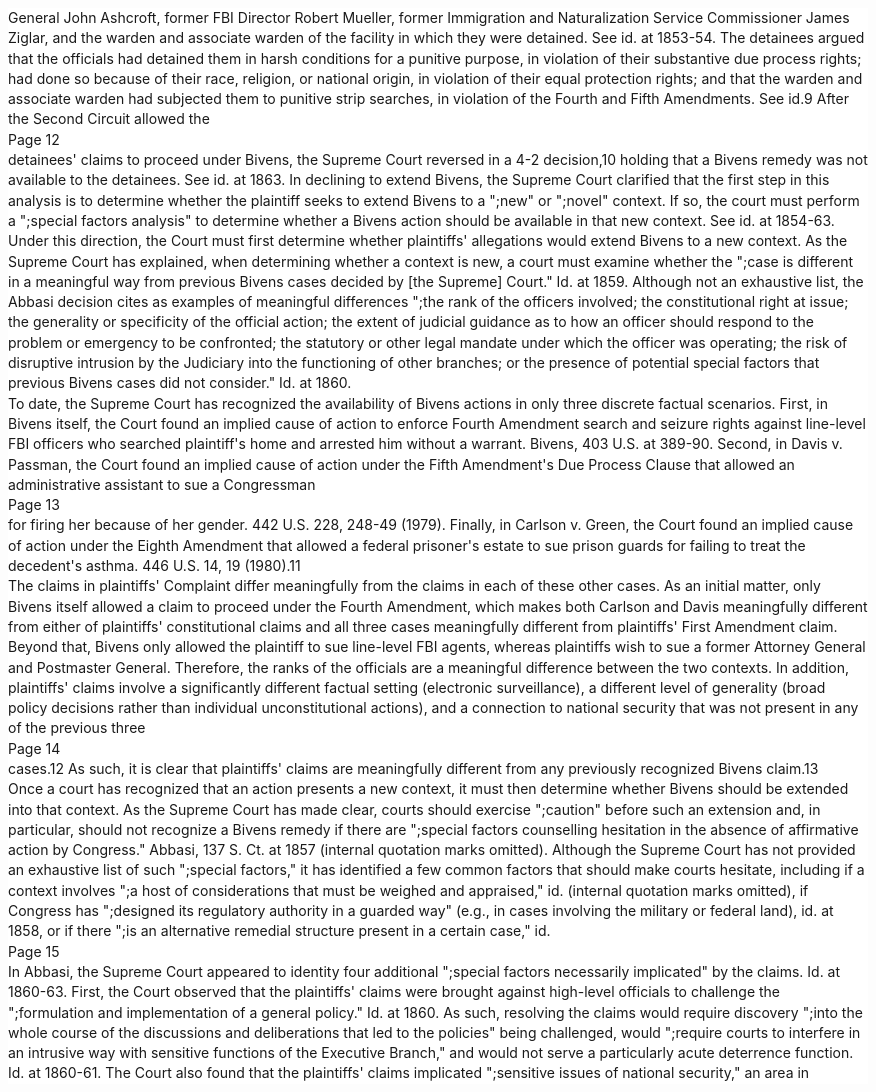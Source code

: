 General John Ashcroft, former FBI Director Robert Mueller, former Immigration and Naturalization Service Commissioner James Ziglar, and the warden and associate warden of the facility in which they were detained. See id. at 1853-54. The detainees argued that the officials had detained them in harsh conditions for a punitive purpose, in violation of their substantive due process rights; had done so because of their race, religion, or national origin, in violation of their equal protection rights; and that the warden and associate warden had subjected them to punitive strip searches, in violation of the Fourth and Fifth Amendments. See id.9 After the Second Circuit allowed the<br />Page 12<br />detainees' claims to proceed under Bivens, the Supreme Court reversed in a 4-2 decision,10 holding that a Bivens remedy was not available to the detainees. See id. at 1863. In declining to extend Bivens, the Supreme Court clarified that the first step in this analysis is to determine whether the plaintiff seeks to extend Bivens to a ";new" or ";novel" context. If so, the court must perform a ";special factors analysis" to determine whether a Bivens action should be available in that new context. See id. at 1854-63.<br />Under this direction, the Court must first determine whether plaintiffs' allegations would extend Bivens to a new context. As the Supreme Court has explained, when determining whether a context is new, a court must examine whether the ";case is different in a meaningful way from previous Bivens cases decided by [the Supreme] Court." Id. at 1859. Although not an exhaustive list, the Abbasi decision cites as examples of meaningful differences ";the rank of the officers involved; the constitutional right at issue; the generality or specificity of the official action; the extent of judicial guidance as to how an officer should respond to the problem or emergency to be confronted; the statutory or other legal mandate under which the officer was operating; the risk of disruptive intrusion by the Judiciary into the functioning of other branches; or the presence of potential special factors that previous Bivens cases did not consider." Id. at 1860.<br />To date, the Supreme Court has recognized the availability of Bivens actions in only three discrete factual scenarios. First, in Bivens itself, the Court found an implied cause of action to enforce Fourth Amendment search and seizure rights against line-level FBI officers who searched plaintiff's home and arrested him without a warrant. Bivens, 403 U.S. at 389-90. Second, in Davis v. Passman, the Court found an implied cause of action under the Fifth Amendment's Due Process Clause that allowed an administrative assistant to sue a Congressman<br />Page 13<br />for firing her because of her gender. 442 U.S. 228, 248-49 (1979). Finally, in Carlson v. Green, the Court found an implied cause of action under the Eighth Amendment that allowed a federal prisoner's estate to sue prison guards for failing to treat the decedent's asthma. 446 U.S. 14, 19 (1980).11<br />The claims in plaintiffs' Complaint differ meaningfully from the claims in each of these other cases. As an initial matter, only Bivens itself allowed a claim to proceed under the Fourth Amendment, which makes both Carlson and Davis meaningfully different from either of plaintiffs' constitutional claims and all three cases meaningfully different from plaintiffs' First Amendment claim. Beyond that, Bivens only allowed the plaintiff to sue line-level FBI agents, whereas plaintiffs wish to sue a former Attorney General and Postmaster General. Therefore, the ranks of the officials are a meaningful difference between the two contexts. In addition, plaintiffs' claims involve a significantly different factual setting (electronic surveillance), a different level of generality (broad policy decisions rather than individual unconstitutional actions), and a connection to national security that was not present in any of the previous three<br />Page 14<br />cases.12 As such, it is clear that plaintiffs' claims are meaningfully different from any previously recognized Bivens claim.13<br />Once a court has recognized that an action presents a new context, it must then determine whether Bivens should be extended into that context. As the Supreme Court has made clear, courts should exercise ";caution" before such an extension and, in particular, should not recognize a Bivens remedy if there are ";special factors counselling hesitation in the absence of affirmative action by Congress." Abbasi, 137 S. Ct. at 1857 (internal quotation marks omitted). Although the Supreme Court has not provided an exhaustive list of such ";special factors," it has identified a few common factors that should make courts hesitate, including if a context involves ";a host of considerations that must be weighed and appraised," id. (internal quotation marks omitted), if Congress has ";designed its regulatory authority in a guarded way" (e.g., in cases involving the military or federal land), id. at 1858, or if there ";is an alternative remedial structure present in a certain case," id.<br />Page 15<br />In Abbasi, the Supreme Court appeared to identity four additional ";special factors necessarily implicated" by the claims. Id. at 1860-63. First, the Court observed that the plaintiffs' claims were brought against high-level officials to challenge the ";formulation and implementation of a general policy." Id. at 1860. As such, resolving the claims would require discovery ";into the whole course of the discussions and deliberations that led to the policies" being challenged, would ";require courts to interfere in an intrusive way with sensitive functions of the Executive Branch," and would not serve a particularly acute deterrence function. Id. at 1860-61. The Court also found that the plaintiffs' claims implicated ";sensitive issues of national security," an area in